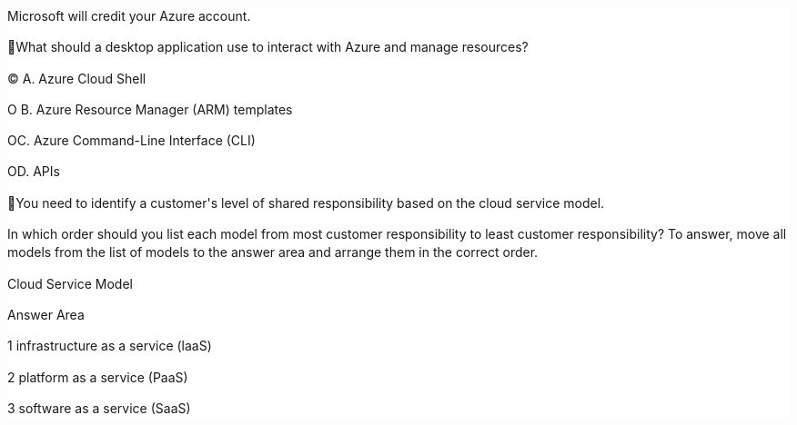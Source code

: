 Microsoft will credit your Azure account.

What should a desktop application use to interact with Azure and manage resources?

© A. Azure Cloud Shell

O B. Azure Resource Manager (ARM) templates

OC. Azure Command-Line Interface (CLI)

OD. APIs

You need to identify a customer's level of shared responsibility based on the cloud service model.

In which order should you list each model from most customer responsibility to least customer responsibility? To answer, move all models from the list of models to the answer area
and arrange them in the correct order.

Cloud Service Model

Answer Area

1 infrastructure as a service (laaS)

2 platform as a service (PaaS)

3 software as a service (SaaS)

